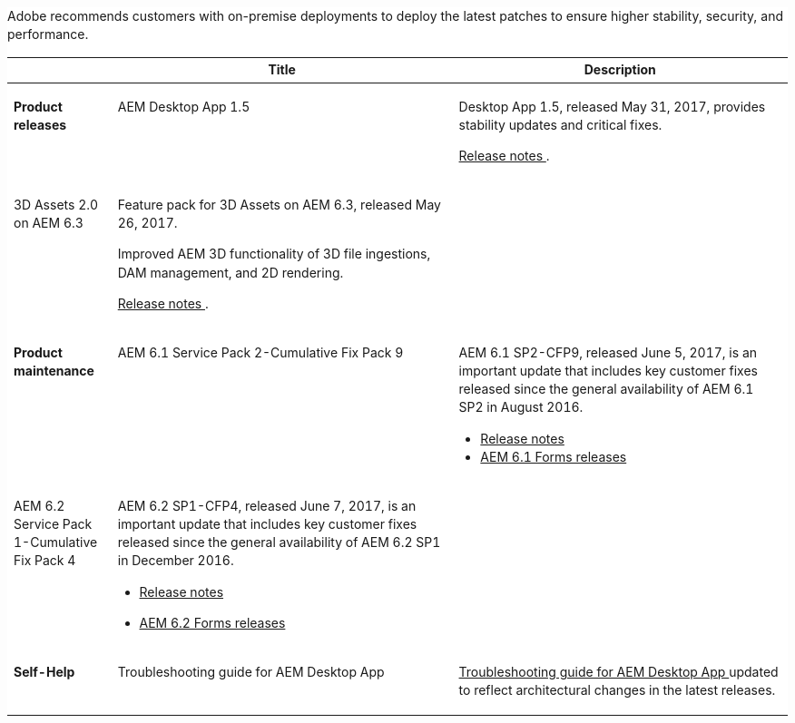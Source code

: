 Adobe recommends customers with on-premise deployments to deploy the latest patches to ensure higher stability, security, and performance.

<table id="table_536113431FD540D18F1CD8FDBD06FDAC"> 
 <tgroup cols="3"> 
  <colspec colnum="1" colname="col1" colwidth="1.00*" /> 
  <colspec colnum="2" colname="col2" colwidth="1.37*" /> 
  <colspec colnum="3" colname="col3" colwidth="4.08*" /> 
  <thead> 
   <tr> 
    <th colname="col1" class="entry"></th> 
    <th colname="col2" class="entry"> Title </th> 
    <th colname="col3" class="entry"> Description </th> 
   </tr> 
  </thead> 
  <tbody> 
   <tr> 
    <td colname="col1" morerows="1"> <p> <b>Product releases</b> </p> </td> 
    <td colname="col2"> <p>AEM Desktop App 1.5</p> </td> 
    <td colname="col3"> <p>Desktop App 1.5, released May 31, 2017, provides stability updates and critical fixes.</p> <p> <a href="https://docs.adobe.com/docs/en/aem/6-3/release-notes/desktop-app-release-notes.html" format="https" scope="external"> Release notes </a>. </p> </td> 
   </tr> 
   <tr> 
    <td colname="col2"> <p>3D Assets 2.0 on AEM 6.3</p> </td> 
    <td colname="col3"> <p>Feature pack for 3D Assets on AEM 6.3, released May 26, 2017.</p> <p>Improved AEM 3D functionality of 3D file ingestions, DAM management, and 2D rendering.</p> <p> <a href="https://docs.adobe.com/content/docs/en/aem/6-3/release-notes/aem3d-release-notes.html" format="https" scope="external"> Release notes </a>. </p> </td> 
   </tr> 
   <tr> 
    <td colname="col1" morerows="1"> <p> <b>Product maintenance</b> </p> </td> 
    <td colname="col2"> <p>AEM 6.1 Service Pack 2-Cumulative Fix Pack 9</p> </td> 
    <td colname="col3"> <p>AEM 6.1 SP2-CFP9, released June 5, 2017, is an important update that includes key customer fixes released since the general availability of AEM 6.1 SP2 in August 2016.</p> <p> 
      <ul id="ul_500BCBB0899D4F77B3D2A72F121F4A1B"> 
       <li id="li_BD2E1971E6AC44B9A059F1D3326AB9B6"> <a href="https://helpx.adobe.com/experience-manager/release-notes--aem-6-1-cumulative-fix-pack-.html" format="https" scope="external"> Release notes </a> </li> 
       <li id="li_08A790CB5D4740E4B522D59A70174204"> <a href="https://helpx.adobe.com/aem-forms/kb/aem-forms-releases.html" format="https" scope="external"> AEM 6.1 Forms releases </a> </li> 
      </ul> </p> </td> 
   </tr> 
   <tr> 
    <td colname="col2"> <p>AEM 6.2 Service Pack 1-Cumulative Fix Pack 4</p> </td> 
    <td colname="col3"> <p>AEM 6.2 SP1-CFP4, released June 7, 2017, is an important update that includes key customer fixes released since the general availability of AEM 6.2 SP1 in December 2016.</p> <p> 
      <ul id="ul_3968AE5D0CE04EC98CC5E212727F23DE"> 
       <li id="li_2534E12413994EA2BB4637CF753D18E7"> <p> <a href="https://helpx.adobe.com/experience-manager/release-notes--aem-6-2-cumulative-fix-pack.html" format="https" scope="external"> Release notes </a> </p> </li> 
       <li id="li_255BB17A0507445B890E52DC04DD0150"> <p> <a href="https://helpx.adobe.com/aem-forms/kb/aem-forms-releases.html" format="https" scope="external"> AEM 6.2 Forms releases </a> </p> </li> 
      </ul> </p> </td> 
   </tr> 
   <tr> 
    <td colname="col1" morerows="1"> <p> <b>Self-Help</b> </p> </td> 
    <td colname="col2"> <p>Troubleshooting guide for AEM Desktop App</p> </td> 
    <td colname="col3"> <p> <a href="https://helpx.adobe.com/experience-manager/kb/troubleshooting-companion-app.html" format="https" scope="external"> Troubleshooting guide for AEM Desktop App </a> updated to reflect architectural changes in the latest releases. </p> </td> 
   </tr> 
   <tr> 